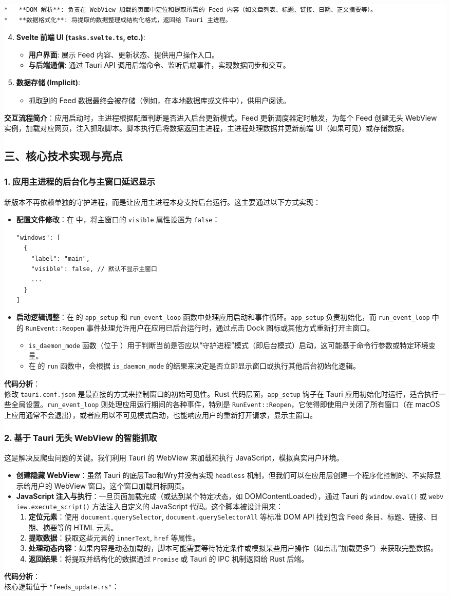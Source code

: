     *   **DOM 解析**: 负责在 WebView 加载的页面中定位和提取所需的 Feed 内容（如文章列表、标题、链接、日期、正文摘要等）。
    *   **数据格式化**: 将提取的数据整理成结构化格式，返回给 Tauri 主进程。
4.  **Svelte 前端 UI (`tasks.svelte.ts`, etc.)**:
    
    *   **用户界面**: 展示 Feed 内容、更新状态、提供用户操作入口。
    *   **与后端通信**: 通过 Tauri API 调用后端命令、监听后端事件，实现数据同步和交互。
5.  **数据存储 (Implicit)**:
    
    *   抓取到的 Feed 数据最终会被存储（例如，在本地数据库或文件中），供用户阅读。

**交互流程简介**：应用启动时，主进程根据配置判断是否进入后台更新模式。Feed 更新调度器定时触发，为每个 Feed 创建无头 WebView 实例，加载对应网页，注入抓取脚本。脚本执行后将数据返回主进程，主进程处理数据并更新前端 UI（如果可见）或存储数据。

三、核心技术实现与亮点
-----------

### 1\. 应用主进程的后台化与主窗口延迟显示

新版本不再依赖单独的守护进程，而是让应用主进程本身支持后台运行。这主要通过以下方式实现：

*   **配置文件修改**：在 中，将主窗口的 `visible` 属性设置为 `false`：
    
        "windows": [
          {
            "label": "main",
            "visible": false, // 默认不显示主窗口
            ...
          }
        ]
        
    
*   **启动逻辑调整**：在 的 `app_setup` 和 `run_event_loop` 函数中处理应用启动和事件循环。`app_setup` 负责初始化，而 `run_event_loop` 中的 `RunEvent::Reopen` 事件处理允许用户在应用已后台运行时，通过点击 Dock 图标或其他方式重新打开主窗口。
    *   `is_daemon_mode` 函数（位于 ）用于判断当前是否应以“守护进程”模式（即后台模式）启动，这可能基于命令行参数或特定环境变量。
    *   在 的 `run` 函数中，会根据 `is_daemon_mode` 的结果来决定是否立即显示窗口或执行其他后台初始化逻辑。

**代码分析**：  
修改 `tauri.conf.json` 是最直接的方式来控制窗口的初始可见性。Rust 代码层面，`app_setup` 钩子在 Tauri 应用初始化时运行，适合执行一些全局设置。`run_event_loop` 则处理应用运行期间的各种事件，特别是 `RunEvent::Reopen`，它使得即使用户关闭了所有窗口（在 macOS 上应用通常不会退出），或者应用以不可见模式启动，也能响应用户的重新打开请求，显示主窗口。

### 2\. 基于 Tauri 无头 WebView 的智能抓取

这是解决反爬虫问题的关键。我们利用 Tauri 的 WebView 来加载和执行 JavaScript，模拟真实用户环境。

*   **创建隐藏 WebView**：虽然 Tauri 的底层Tao和Wry并没有实现 `headless` 机制，但我们可以在应用层创建一个程序化控制的、不实际显示给用户的 WebView 窗口。这个窗口加载目标网页。
*   **JavaScript 注入与执行**：一旦页面加载完成（或达到某个特定状态，如 DOMContentLoaded），通过 Tauri 的 `window.eval()` 或 `webview.execute_script()` 方法注入自定义的 JavaScript 代码。这个脚本被设计用来：
    1.  **定位元素**：使用 `document.querySelector`, `document.querySelectorAll` 等标准 DOM API 找到包含 Feed 条目、标题、链接、日期、摘要等的 HTML 元素。
    2.  **提取数据**：获取这些元素的 `innerText`, `href` 等属性。
    3.  **处理动态内容**：如果内容是动态加载的，脚本可能需要等待特定条件或模拟某些用户操作（如点击“加载更多”）来获取完整数据。
    4.  **返回结果**：将提取并结构化的数据通过 `Promise` 或 Tauri 的 IPC 机制返回给 Rust 后端。

**代码分析**：  
核心逻辑位于 `"feeds_update.rs"`：
